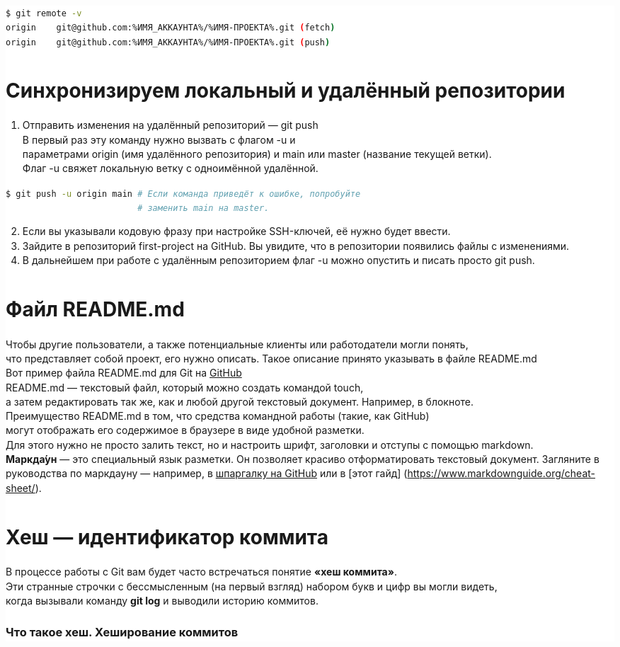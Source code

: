 ```bash
$ git remote -v
origin    git@github.com:%ИМЯ_АККАУНТА%/%ИМЯ-ПРОЕКТА%.git (fetch)
origin    git@github.com:%ИМЯ_АККАУНТА%/%ИМЯ-ПРОЕКТА%.git (push)
```

# Синхронизируем локальный и удалённый репозитории

1. Отправить изменения на удалённый репозиторий — git push  
В первый раз эту команду нужно вызвать с флагом -u и  
параметрами origin (имя удалённого репозитория) и main или master (название текущей ветки).  
Флаг -u свяжет локальную ветку с одноимённой удалённой.


```bash
$ git push -u origin main # Если команда приведёт к ошибке, попробуйте 
                          # заменить main на master.
```

2. Если вы указывали кодовую фразу при настройке SSH-ключей, её нужно будет ввести.  
3. Зайдите в репозиторий first-project на GitHub. Вы увидите, что в репозитории появились файлы с изменениями.
4. В дальнейшем при работе с удалённым репозиторием флаг -u можно опустить и писать просто git push.

# Файл README.md 

Чтобы другие пользователи, а также потенциальные клиенты или работодатели могли понять,  
что представляет собой проект, его нужно описать. Такое описание принято указывать в файле README.md  
Вот пример файла README.md для Git на [GitHub](https://github.com/git/git/blob/master/README.md)  
README.md — текстовый файл, который можно создать командой touch,    
а затем редактировать так же, как и любой другой текстовый документ. Например, в блокноте.  
Преимущество README.md в том, что средства командной работы (такие, как GitHub)  
могут отображать его содержимое в браузере в виде удобной разметки.  
Для этого нужно не просто залить текст, но и настроить шрифт, заголовки и отступы с помощью markdown.  
**Маркда́ун** — это специальный язык разметки. Он позволяет красиво отформатировать текстовый документ. 
Загляните в руководства по маркдауну — например, в [шпаргалку на GitHub](https://gist.github.com/fomvasss/8dd8cd7f88c67a4e3727f9d39224a84c) или в [этот гайд] (https://www.markdownguide.org/cheat-sheet/). 


# Хеш — идентификатор коммита

В процессе работы с Git вам будет часто встречаться понятие **«хеш коммита»**.  
Эти странные строчки с бессмысленным (на первый взгляд) набором букв и цифр вы могли видеть,  
когда вызывали команду **git log** и выводили историю коммитов.

### Что такое хеш. Хеширование коммитов
